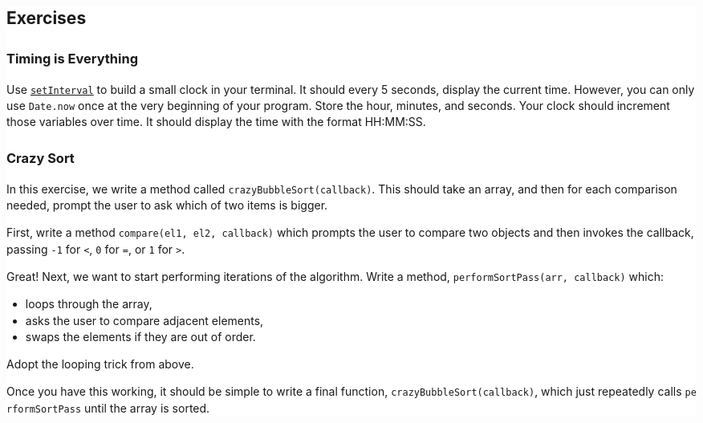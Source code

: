 ## Exercises

### Timing is Everything

Use [`setInterval`][setInterval-doc] to build a small clock in your
terminal. It should every 5 seconds, display the current
time. However, you can only use `Date.now` once at the very beginning
of your program. Store the hour, minutes, and seconds. Your clock
should increment those variables over time. It should display the time
with the format HH:MM:SS.

### Crazy Sort

In this exercise, we write a method called
`crazyBubbleSort(callback)`. This should take an array, and then for
each comparison needed, prompt the user to ask which of two items is
bigger.

First, write a method `compare(el1, el2, callback)` which prompts the
user to compare two objects and then invokes the callback, passing
`-1` for `<`, `0` for `=`, or `1` for `>`.

Great! Next, we want to start performing iterations of the
algorithm. Write a method, `performSortPass(arr, callback)` which:

* loops through the array,
* asks the user to compare adjacent elements,
* swaps the elements if they are out of order.

Adopt the looping trick from above.

Once you have this working, it should be simple to write a final
function, `crazyBubbleSort(callback)`, which just repeatedly calls
`performSortPass` until the array is sorted.

[setInterval-doc]: http://nodejs.org/api/globals.html#globals_setinterval_cb_ms
